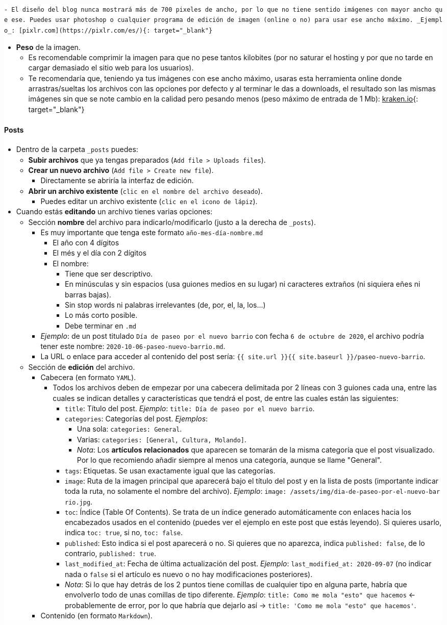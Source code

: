    - El diseño del blog nunca mostrará más de 700 pixeles de ancho, por lo que no tiene sentido imágenes con mayor ancho que ese. Puedes usar photoshop o cualquier programa de edición de imagen (online o no) para usar ese ancho máximo. _Ejemplo_: [pixlr.com](https://pixlr.com/es/){: target="_blank"}
  - __Peso__ de la imagen.
    - Es recomendable comprimir la imagen para que no pese tantos kilobites (por no saturar el hosting y por que no tarde en cargar demasiado el sitio web para los usuarios).
    - Te recomendaría que, teniendo ya tus imágenes con ese ancho máximo, usaras esta herramienta online donde arrastras/sueltas los archivos con las opciones por defecto y al terminar le das a downloads, el resultado son las mismas imágenes sin que se note cambio en la calidad pero pesando menos (peso máximo de entrada de 1 Mb): [kraken.io](https://kraken.io/web-interface){: target="_blank"}


#### Posts

- Dentro de la carpeta `_posts` puedes:
  - __Subir archivos__ que ya tengas preparados (`Add file > Uploads files`).
  - __Crear un nuevo archivo__ (`Add file > Create new file`).
    - Directamente se abriría la interfaz de edición.
  - __Abrir un archivo existente__ (`clic en el nombre del archivo deseado`).
    - Puedes editar un archivo existente (`clic en el icono de lápiz`).
- Cuando estás __editando__ un archivo tienes varias opciones:
  - Sección __nombre__ del archivo para indicarlo/modificarlo (justo a la derecha de `_posts`).
    - Es muy importante que tenga este formato `año-mes-día-nombre.md`
      - El año con 4 dígitos
      - El més y el día con 2 dígitos
      - El nombre:
        - Tiene que ser descriptivo.
        - En minúsculas y sin espacios (usa guiones medios en su lugar) ni caracteres extraños (ni siquiera eñes ni barras bajas).
        - Sin stop words ni palabras irrelevantes (de, por, el, la, los...)
        - Lo más corto posible.
        - Debe terminar en `.md`
    - _Ejemplo_: de un post titulado `Día de paseo por el nuevo barrio` con fecha `6 de octubre de 2020`, el archivo podría tener este nombre: `2020-10-06-paseo-nuevo-barrio.md`.
    - La URL o enlace para acceder al contenido del post sería: `{{ site.url }}{{ site.baseurl }}/paseo-nuevo-barrio`.
  - Sección de __edición__ del archivo.
    - Cabecera (en formato `YAML`).
      - Todos los archivos deben de empezar por una cabecera delimitada por 2 líneas con 3 guiones cada una, entre las cuales se indican detalles y características que tendrá el post, de entre las cuales están las siguientes:
        - `title`: Título del post. _Ejemplo_: `title: Día de paseo por el nuevo barrio`.
        - `categories`: Categorías del post. _Ejemplos_:
          - Una sola: `categories: General`.
          - Varias: `categories: [General, Cultura, Molando]`.
          - _Nota_: Los __artículos relacionados__ que aparecen se tomarán de la misma categoría que el post visualizado. Por lo que recomiendo añadir siempre al menos una categoría, aunque se llame "General".
        - `tags`: Etiquetas. Se usan exactamente igual que las categorías.
        - `image`: Ruta de la imagen principal que aparecerá bajo el título del post y en la lista de posts (importante indicar toda la ruta, no solamente el nombre del archivo). _Ejemplo_: `image: /assets/img/dia-de-paseo-por-el-nuevo-barrio.jpg`.
        - `toc`: Índice (Table Of Contents). Se trata de un índice generado automáticamente con enlaces hacia los encabezados usados en el contenido (puedes ver el ejemplo en este post que estás leyendo). Si quieres usarlo, indica `toc: true`, si no, `toc: false`.
        - `published`: Esto indica si el post aparecerá o no. Si quieres que no aparezca, indica `published: false`, de lo contrario, `published: true`.
        - `last_modified_at`: Fecha de última actualización del post. _Ejemplo_: `last_modified_at: 2020-09-07` (no indicar nada o `false` si el artículo es nuevo o no hay modificaciones posteriores).
        - _Nota_: Si lo que hay detrás de los 2 puntos tiene comillas de cualquier tipo en alguna parte, habría que envolverlo todo de unas comillas de tipo diferente. _Ejemplo_: `title: Como me mola "esto" que hacemos` <- probablemente de error, por lo que habría que dejarlo así -> `title: 'Como me mola "esto" que hacemos'`.
    - Contenido (en formato `Markdown`).